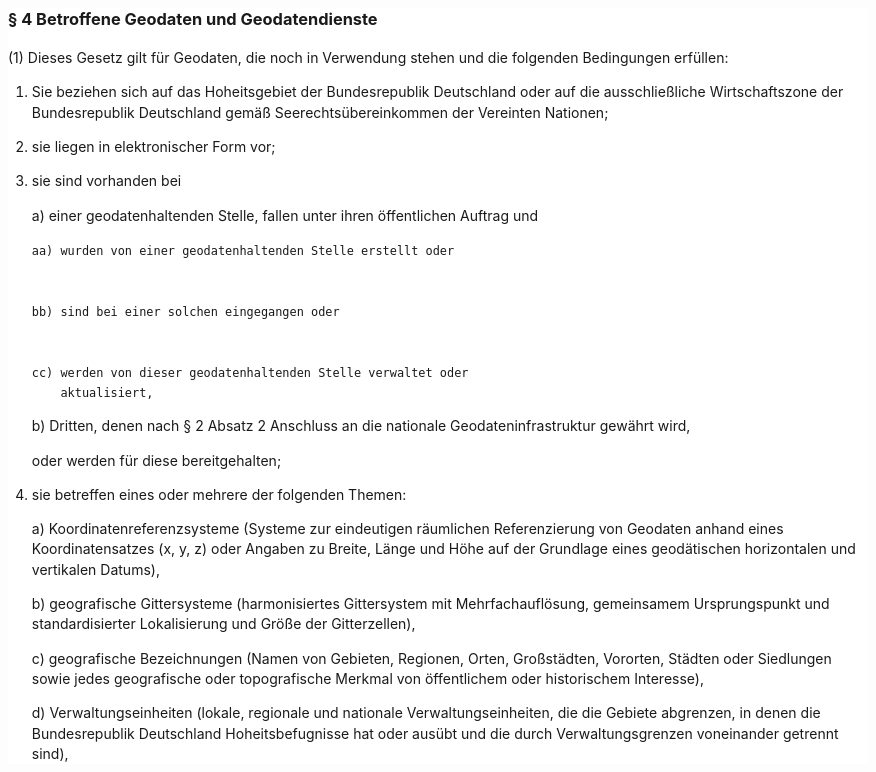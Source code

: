 ### § 4 Betroffene Geodaten und Geodatendienste

(1) Dieses Gesetz gilt für Geodaten, die noch in Verwendung stehen und
die folgenden Bedingungen erfüllen:

1.  Sie beziehen sich auf das Hoheitsgebiet der Bundesrepublik Deutschland
    oder auf die ausschließliche Wirtschaftszone der Bundesrepublik
    Deutschland gemäß Seerechtsübereinkommen der Vereinten Nationen;


2.  sie liegen in elektronischer Form vor;


3.  sie sind vorhanden bei

    a)  einer geodatenhaltenden Stelle, fallen unter ihren öffentlichen
        Auftrag und

        aa) wurden von einer geodatenhaltenden Stelle erstellt oder


        bb) sind bei einer solchen eingegangen oder


        cc) werden von dieser geodatenhaltenden Stelle verwaltet oder
            aktualisiert,





    b)  Dritten, denen nach § 2 Absatz 2 Anschluss an die nationale
        Geodateninfrastruktur gewährt wird,



    oder werden für diese bereitgehalten;


4.  sie betreffen eines oder mehrere der folgenden Themen:

    a)  Koordinatenreferenzsysteme (Systeme zur eindeutigen räumlichen
        Referenzierung von Geodaten anhand eines Koordinatensatzes (x, y, z)
        oder Angaben zu Breite, Länge und Höhe auf der Grundlage eines
        geodätischen horizontalen und vertikalen Datums),


    b)  geografische Gittersysteme (harmonisiertes Gittersystem mit
        Mehrfachauflösung, gemeinsamem Ursprungspunkt und standardisierter
        Lokalisierung und Größe der Gitterzellen),


    c)  geografische Bezeichnungen (Namen von Gebieten, Regionen, Orten,
        Großstädten, Vororten, Städten oder Siedlungen sowie jedes
        geografische oder topografische Merkmal von öffentlichem oder
        historischem Interesse),


    d)  Verwaltungseinheiten (lokale, regionale und nationale
        Verwaltungseinheiten, die die Gebiete abgrenzen, in denen die
        Bundesrepublik Deutschland Hoheitsbefugnisse hat oder ausübt und die
        durch Verwaltungsgrenzen voneinander getrennt sind),

